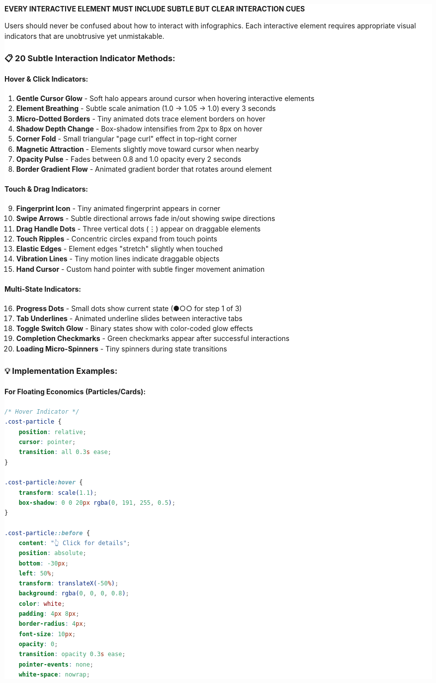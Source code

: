 **EVERY INTERACTIVE ELEMENT MUST INCLUDE SUBTLE BUT CLEAR INTERACTION CUES**

Users should never be confused about how to interact with infographics. Each interactive element requires appropriate visual indicators that are unobtrusive yet unmistakable.

### 📋 20 Subtle Interaction Indicator Methods:

#### **Hover & Click Indicators:**
1. **Gentle Cursor Glow** - Soft halo appears around cursor when hovering interactive elements
2. **Element Breathing** - Subtle scale animation (1.0 → 1.05 → 1.0) every 3 seconds  
3. **Micro-Dotted Borders** - Tiny animated dots trace element borders on hover
4. **Shadow Depth Change** - Box-shadow intensifies from 2px to 8px on hover
5. **Corner Fold** - Small triangular "page curl" effect in top-right corner
6. **Magnetic Attraction** - Elements slightly move toward cursor when nearby
7. **Opacity Pulse** - Fades between 0.8 and 1.0 opacity every 2 seconds
8. **Border Gradient Flow** - Animated gradient border that rotates around element

#### **Touch & Drag Indicators:**
9. **Fingerprint Icon** - Tiny animated fingerprint appears in corner
10. **Swipe Arrows** - Subtle directional arrows fade in/out showing swipe directions  
11. **Drag Handle Dots** - Three vertical dots (⋮) appear on draggable elements
12. **Touch Ripples** - Concentric circles expand from touch points
13. **Elastic Edges** - Element edges "stretch" slightly when touched
14. **Vibration Lines** - Tiny motion lines indicate draggable objects
15. **Hand Cursor** - Custom hand pointer with subtle finger movement animation

#### **Multi-State Indicators:**
16. **Progress Dots** - Small dots show current state (●○○ for step 1 of 3)
17. **Tab Underlines** - Animated underline slides between interactive tabs
18. **Toggle Switch Glow** - Binary states show with color-coded glow effects
19. **Completion Checkmarks** - Green checkmarks appear after successful interactions
20. **Loading Micro-Spinners** - Tiny spinners during state transitions

### 💡 Implementation Examples:

#### **For Floating Economics (Particles/Cards):**
```css
/* Hover Indicator */
.cost-particle {
    position: relative;
    cursor: pointer;
    transition: all 0.3s ease;
}

.cost-particle:hover {
    transform: scale(1.1);
    box-shadow: 0 0 20px rgba(0, 191, 255, 0.5);
}

.cost-particle::before {
    content: "👆 Click for details";
    position: absolute;
    bottom: -30px;
    left: 50%;
    transform: translateX(-50%);
    background: rgba(0, 0, 0, 0.8);
    color: white;
    padding: 4px 8px;
    border-radius: 4px;
    font-size: 10px;
    opacity: 0;
    transition: opacity 0.3s ease;
    pointer-events: none;
    white-space: nowrap;
```
